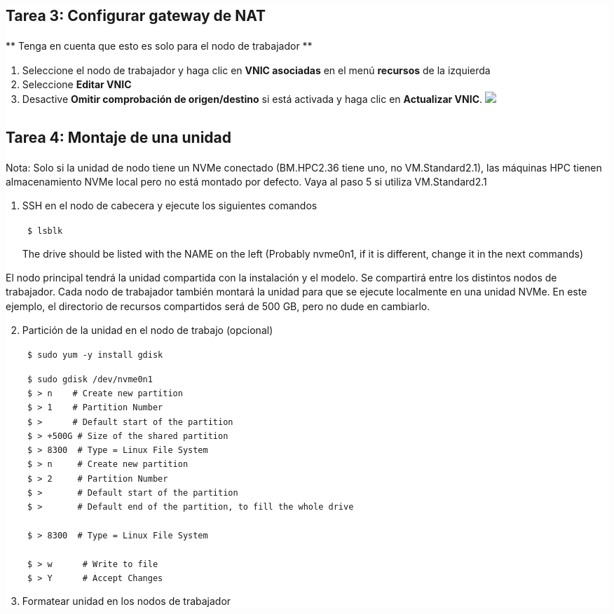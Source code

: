 
## Tarea 3: Configurar gateway de NAT

\*\* Tenga en cuenta que esto es solo para el nodo de trabajador \*\*  

1.  Seleccione el nodo de trabajador y haga clic en **VNIC asociadas** en el menú **recursos** de la izquierda
2.  Seleccione **Editar VNIC**
3.  Desactive **Omitir comprobación de origen/destino** si está activada y haga clic en **Actualizar VNIC**. ![](./images/nat_gateway.png)

## Tarea 4: Montaje de una unidad

Nota: Solo si la unidad de nodo tiene un NVMe conectado (BM.HPC2.36 tiene uno, no VM.Standard2.1), las máquinas HPC tienen almacenamiento NVMe local pero no está montado por defecto. Vaya al paso 5 si utiliza VM.Standard2.1

1.  SSH en el nodo de cabecera y ejecute los siguientes comandos

    ```
     $ lsblk
    ```
    The drive should be listed with the NAME on the left (Probably nvme0n1, if it is different, change it in the next commands)
    

El nodo principal tendrá la unidad compartida con la instalación y el modelo. Se compartirá entre los distintos nodos de trabajador. Cada nodo de trabajador también montará la unidad para que se ejecute localmente en una unidad NVMe. En este ejemplo, el directorio de recursos compartidos será de 500 GB, pero no dude en cambiarlo.

2.  Partición de la unidad en el nodo de trabajo (opcional)

    ```
     $ sudo yum -y install gdisk
    ```
    ```
     $ sudo gdisk /dev/nvme0n1
     $ > n    # Create new partition
     $ > 1    # Partition Number
     $ >      # Default start of the partition
     $ > +500G # Size of the shared partition
     $ > 8300  # Type = Linux File System
     $ > n     # Create new partition
     $ > 2     # Partition Number
     $ >       # Default start of the partition
     $ >       # Default end of the partition, to fill the whole drive
    
     $ > 8300  # Type = Linux File System 
    
     $ > w      # Write to file
     $ > Y      # Accept Changes
    ```
    

3.  Formatear unidad en los nodos de trabajador
